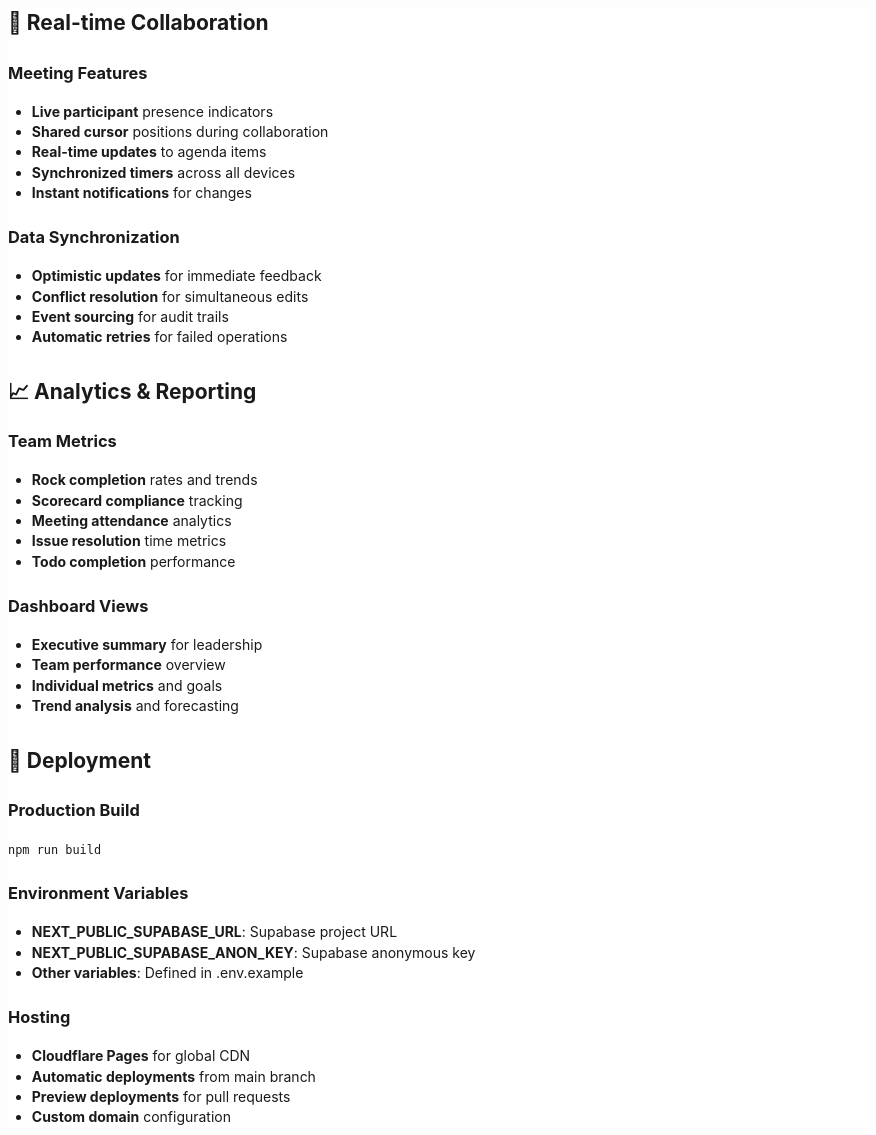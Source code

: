 ## 🔄 Real-time Collaboration

### Meeting Features
- **Live participant** presence indicators
- **Shared cursor** positions during collaboration
- **Real-time updates** to agenda items
- **Synchronized timers** across all devices
- **Instant notifications** for changes

### Data Synchronization
- **Optimistic updates** for immediate feedback
- **Conflict resolution** for simultaneous edits
- **Event sourcing** for audit trails
- **Automatic retries** for failed operations

## 📈 Analytics & Reporting

### Team Metrics
- **Rock completion** rates and trends
- **Scorecard compliance** tracking
- **Meeting attendance** analytics
- **Issue resolution** time metrics
- **Todo completion** performance

### Dashboard Views
- **Executive summary** for leadership
- **Team performance** overview
- **Individual metrics** and goals
- **Trend analysis** and forecasting

## 🚀 Deployment

### Production Build
```bash
npm run build
```

### Environment Variables
- **NEXT_PUBLIC_SUPABASE_URL**: Supabase project URL
- **NEXT_PUBLIC_SUPABASE_ANON_KEY**: Supabase anonymous key
- **Other variables**: Defined in .env.example

### Hosting
- **Cloudflare Pages** for global CDN
- **Automatic deployments** from main branch
- **Preview deployments** for pull requests
- **Custom domain** configuration
